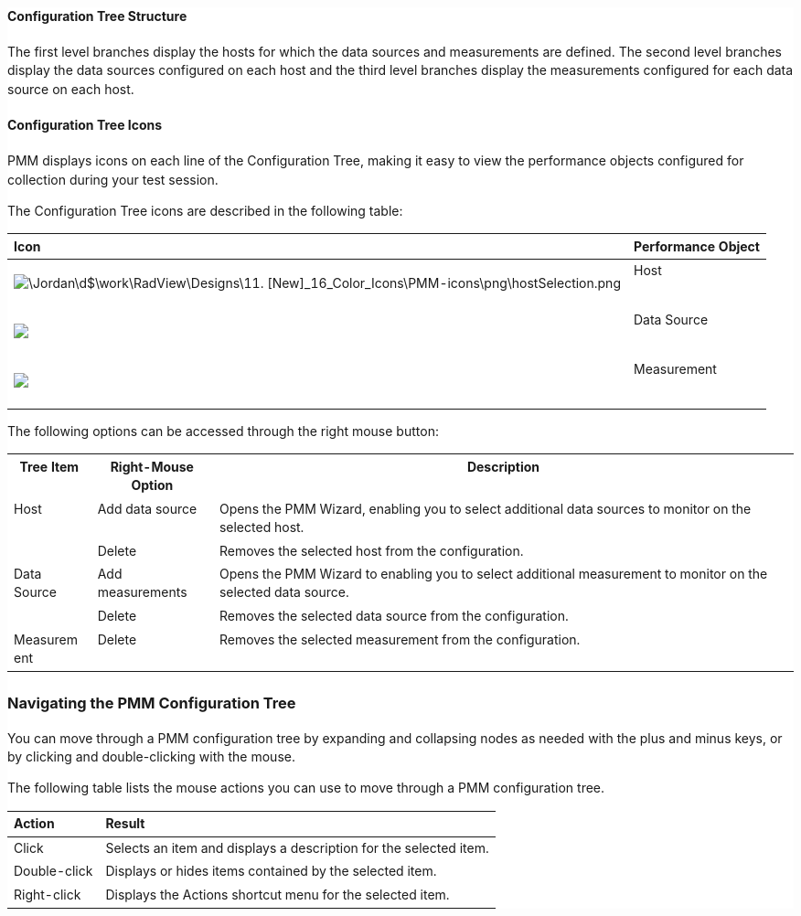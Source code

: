 #### Configuration Tree Structure

The first level branches display the hosts for which the data sources and measurements are defined. The second level branches display the data sources configured on each host and the third level branches display the measurements configured for each data source on each host.

#### Configuration Tree Icons

PMM displays icons on each line of the Configuration Tree, making it easy to view the performance objects configured for collection during your test session.

The Configuration Tree icons are described in the following table:

|**Icon**|**Performance Object**|
| :- | :- |
|<p></p><p>![\\Jordan\d$\work\RadView\Designs\11. [New]_16_Color_Icons\PMM-icons\png\hostSelection.png](../images/console_users_guide_2122.png)</p>|Host|
|<p></p><p>![](../images/console_users_guide_2123.png)</p>|Data Source|
|<p></p><p>![](../images/console_users_guide_2124.png)</p>|Measurement|



The following options can be accessed through the right mouse button:

<table><tr><th colspan="1" valign="top"><b>Tree Item</b></th><th colspan="1" valign="top"><b>Right-Mouse Option</b></th><th colspan="1" valign="top"><b>Description</b></th></tr>
<tr><td colspan="1" rowspan="2" valign="top">Host</td><td colspan="1" valign="top">Add data source</td><td colspan="1" valign="top">Opens the PMM Wizard, enabling you to select additional data sources to monitor on the selected host.</td></tr>
<tr><td colspan="1" valign="top">Delete</td><td colspan="1" valign="top">Removes the selected host from the configuration.</td></tr>
<tr><td colspan="1" rowspan="2" valign="top">Data Source</td><td colspan="1" valign="top">Add measurements</td><td colspan="1" valign="top">Opens the PMM Wizard to enabling you to select additional measurement to monitor on the selected data source.</td></tr>
<tr><td colspan="1" valign="top">Delete</td><td colspan="1" valign="top">Removes the selected data source from the configuration.</td></tr>
<tr><td colspan="1" valign="top">Measurement</td><td colspan="1" valign="top">Delete</td><td colspan="1" valign="top">Removes the selected measurement from the configuration.</td></tr>
</table>


### Navigating the PMM Configuration Tree

You can move through a PMM configuration tree by expanding and collapsing nodes as needed with the plus and minus keys, or by clicking and double-clicking with the mouse.

The following table lists the mouse actions you can use to move through a PMM configuration tree.

|**Action**|**Result**|
| :- | :- |
|Click|Selects an item and displays a description for the selected item.|
|Double-click|Displays or hides items contained by the selected item.|
|Right-click|Displays the Actions shortcut menu for the selected item.|

